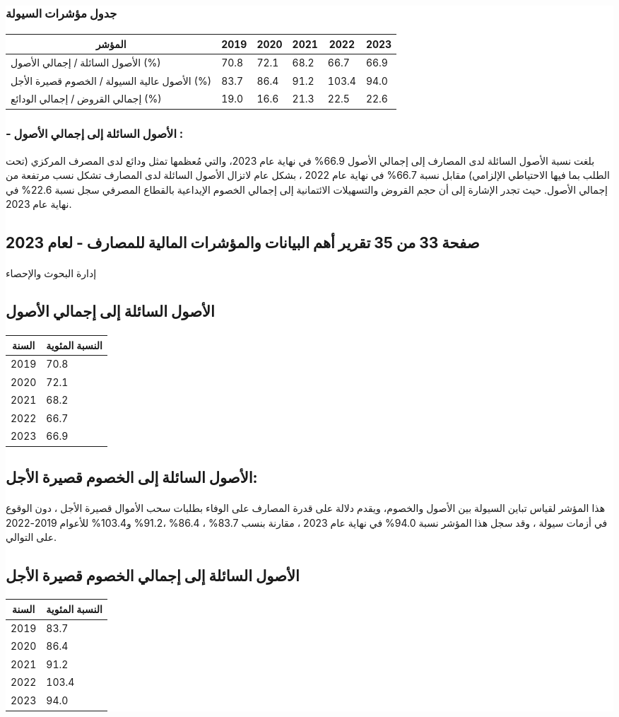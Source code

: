 ### جدول مؤشرات السيولة

| المؤشر | 2019 | 2020 | 2021 | 2022 | 2023 |
|--------|------|------|------|------|------|
| الأصول السائلة / إجمالي الأصول (%) | 70.8 | 72.1 | 68.2 | 66.7 | 66.9 |
| الأصول عالية السيولة / الخصوم قصيرة الأجل (%) | 83.7 | 86.4 | 91.2 | 103.4 | 94.0 |
| إجمالي القروض / إجمالي الودائع (%) | 19.0 | 16.6 | 21.3 | 22.5 | 22.6 |

### - الأصول السائلة إلى إجمالي الأصول :

بلغت نسبة الأصول السائلة لدى المصارف إلى إجمالي الأصول 66.9% في نهاية عام 2023، والتي مُعظمها تمثل ودائع لدى المصرف المركزي (تحت الطلب بما فيها الاحتياطي الإلزامي) مقابل نسبة 66.7% في نهاية عام 2022 ، بشكل عام لاتزال الأصول السائلة لدى المصارف تشكل نسب مرتفعة من إجمالي الأصول. حيث تجدر الإشارة إلى أن حجم القروض والتسهيلات الائتمانية إلى إجمالي الخصوم الإيداعية بالقطاع المصرفي سجل نسبة 22.6% في نهاية عام 2023.

صفحة 33 من 35
تقرير أهم البيانات والمؤشرات المالية للمصارف - لعام 2023
---
إدارة البحوث والإحصاء

## الأصول السائلة إلى إجمالي الأصول

| السنة | النسبة المئوية |
|-------|----------------|
| 2019  | 70.8           |
| 2020  | 72.1           |
| 2021  | 68.2           |
| 2022  | 66.7           |
| 2023  | 66.9           |

## الأصول السائلة إلى الخصوم قصيرة الأجل:

هذا المؤشر لقياس تباين السيولة بين الأصول والخصوم، ويقدم دلالة على قدرة المصارف على الوفاء بطلبات
سحب الأموال قصيرة الأجل ، دون الوقوع في أزمات سيولة ، وقد سجل هذا المؤشر نسبة 94.0% في نهاية
عام 2023 ، مقارنة بنسب 83.7% ، 86.4% ،91.2% و103.4% للأعوام 2019-2022 على التوالي.

## الأصول السائلة إلى إجمالي الخصوم قصيرة الأجل

| السنة | النسبة المئوية |
|-------|----------------|
| 2019  | 83.7           |
| 2020  | 86.4           |
| 2021  | 91.2           |
| 2022  | 103.4          |
| 2023  | 94.0           |
